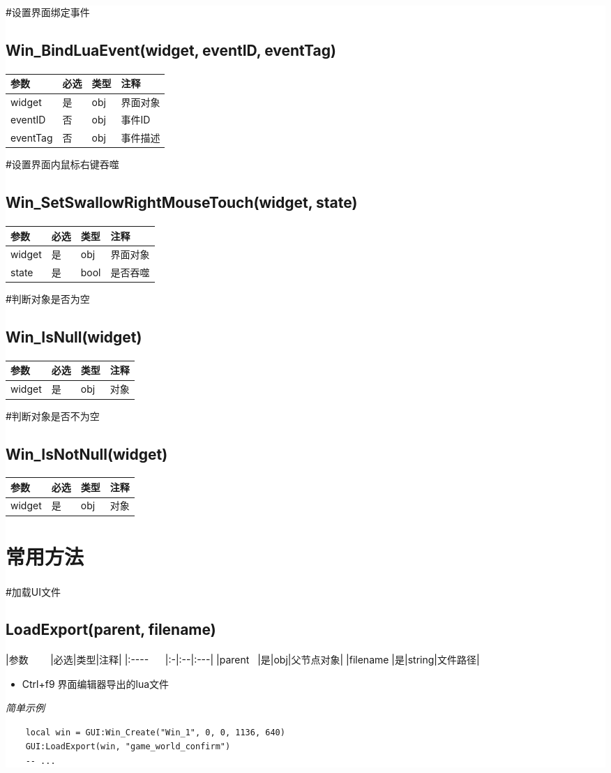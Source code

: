 #设置界面绑定事件
## Win_BindLuaEvent(widget, eventID, eventTag)
|参数        |必选|类型|注释|
|:----      |:-|:--|:---|
|widget     |是|obj|界面对象|
|eventID    |否|obj|事件ID|
|eventTag   |否|obj|事件描述|

#设置界面内鼠标右键吞噬
## Win_SetSwallowRightMouseTouch(widget, state)
|参数        |必选|类型|注释|
|:----      |:-|:--|:---|
|widget     |是|obj|界面对象|
|state      |是|bool|是否吞噬|

#判断对象是否为空
## Win_IsNull(widget)
|参数        |必选|类型|注释|
|:----      |:-|:--|:---|
|widget     |是|obj|对象|

#判断对象是否不为空
## Win_IsNotNull(widget)
|参数        |必选|类型|注释|
|:----      |:-|:--|:---|
|widget     |是|obj|对象|


# 常用方法


#加载UI文件
## LoadExport(parent, filename)
|参数        |必选|类型|注释|
|:----      |:-|:--|:---|
|parent   |是|obj|父节点对象|
|filename |是|string|文件路径|
- Ctrl+f9 界面编辑器导出的lua文件

*简单示例*
```
    local win = GUI:Win_Create("Win_1", 0, 0, 1136, 640)
    GUI:LoadExport(win, "game_world_confirm")
    -- ...
```
